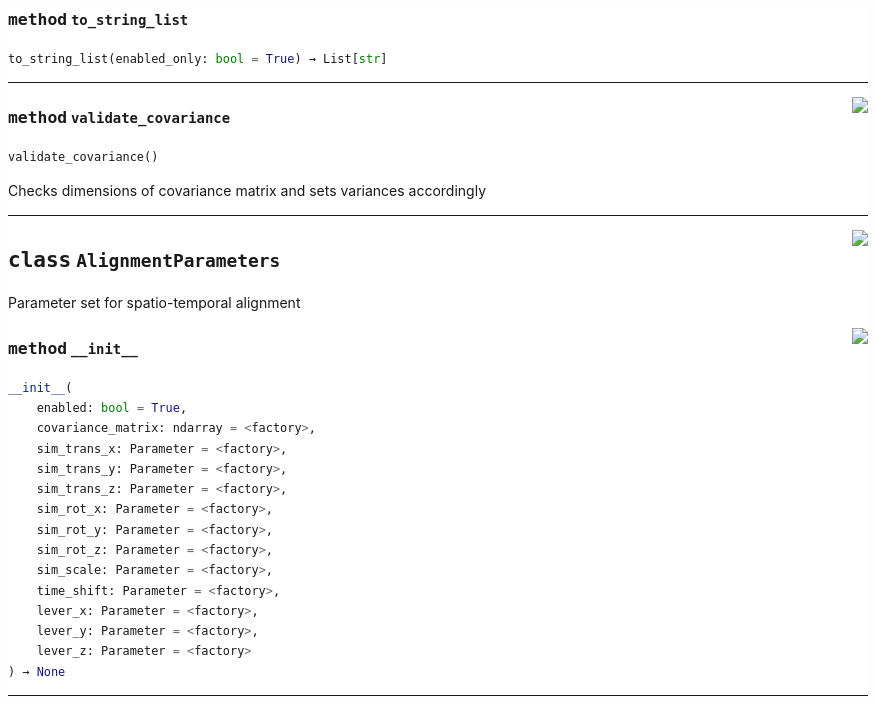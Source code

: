 ### <kbd>method</kbd> `to_string_list`

```python
to_string_list(enabled_only: bool = True) → List[str]
```





---

<a href="..\trajectopy_core\alignment\parameters.py#L169"><img align="right" style="float:right;" src="https://img.shields.io/badge/-source-cccccc?style=flat-square"></a>

### <kbd>method</kbd> `validate_covariance`

```python
validate_covariance()
```

Checks dimensions of covariance matrix and sets variances accordingly 


---

<a href="..\trajectopy_core\alignment\parameters.py#L398"><img align="right" style="float:right;" src="https://img.shields.io/badge/-source-cccccc?style=flat-square"></a>

## <kbd>class</kbd> `AlignmentParameters`
Parameter set for spatio-temporal alignment 

<a href="..\<string>"><img align="right" style="float:right;" src="https://img.shields.io/badge/-source-cccccc?style=flat-square"></a>

### <kbd>method</kbd> `__init__`

```python
__init__(
    enabled: bool = True,
    covariance_matrix: ndarray = <factory>,
    sim_trans_x: Parameter = <factory>,
    sim_trans_y: Parameter = <factory>,
    sim_trans_z: Parameter = <factory>,
    sim_rot_x: Parameter = <factory>,
    sim_rot_y: Parameter = <factory>,
    sim_rot_z: Parameter = <factory>,
    sim_scale: Parameter = <factory>,
    time_shift: Parameter = <factory>,
    lever_x: Parameter = <factory>,
    lever_y: Parameter = <factory>,
    lever_z: Parameter = <factory>
) → None
```






---